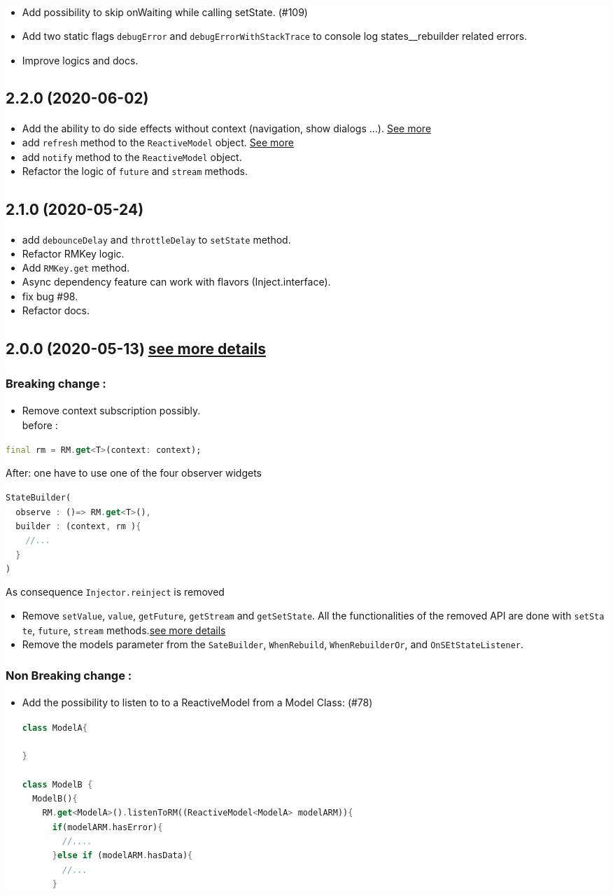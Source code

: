 * Add possibility to skip onWaiting while calling setState. (#109)

* Add two static flags `debugError` and `debugErrorWithStackTrace` to console log states__rebuilder related errors.

* Improve logics and docs.

## 2.2.0 (2020-06-02)
* Add the ability to do side effects without context (navigation, show dialogs ...). [See more](https://github.com/GIfatahTH/states_rebuilder/wiki/side-effects-without-context)
* add `refresh` method to the `ReactiveModel` object. [See more](https://github.com/GIfatahTH/states_rebuilder/wiki/refresh)
* add `notify` method to the `ReactiveModel` object.
* Refactor the logic of `future` and `stream` methods.

## 2.1.0 (2020-05-24)
* add `debounceDelay` and `throttleDelay` to `setState` method.
* Refactor RMKey logic.
* Add `RMKey.get` method.
* Async dependency feature can work with flavors (Inject.interface).
* fix bug #98.
* Refactor docs.

## 2.0.0 (2020-05-13) [see more details](changelog/v-2.0.0.md)
### Breaking change :
* Remove context subscription possibly.  
before :
```dart
final rm = RM.get<T>(context: context);
```
After: one have to use one of the four observer widgets
```dart
StateBuilder(
  observe : ()=> RM.get<T>(),
  builder : (context, rm ){
    //...
  }
)
```
As consequence `Injector.reinject` is removed
* Remove `setValue`, `value`, `getFuture`, `getStream` and `getSetState`.
All the functionalities of the removed API are done with `setState`, `future`, `stream` methods.[see more details](changelog/v-2.0.0.md)
* Remove the models parameter from the `SateBuilder`, `WhenRebuild`, `WhenRebuilderOr`, and `OnSEtStateListener`.
### Non Breaking change :
* Add the possibility to listen to to a ReactiveModel from a Model Class: (#78)
  ```dart
  class ModelA{

  }

  class ModelB {
    ModelB(){
      RM.get<ModelA>().listenToRM((ReactiveModel<ModelA> modelARM)){
        if(modelARM.hasError){
          //....
        }else if (modelARM.hasData){
          //...
        }

  ```